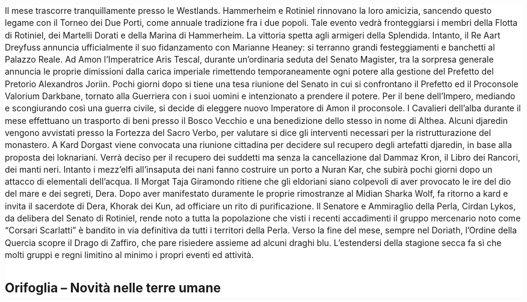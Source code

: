 Il mese trascorre tranquillamente presso le Westlands. Hammerheim e Rotiniel rinnovano la loro amicizia, sancendo questo legame con il Torneo dei Due Porti, come annuale tradizione fra i due popoli. Tale evento vedrà fronteggiarsi i membri della Flotta di Rotiniel, dei Martelli Dorati e della Marina di Hammerheim. La vittoria spetta agli armigeri della Splendida. Intanto, il Re Aart Dreyfuss annuncia ufficialmente il suo fidanzamento con Marianne Heaney: si terranno grandi festeggiamenti e banchetti al Palazzo Reale. Ad Amon l’Imperatrice Aris Tescal, durante un’ordinaria seduta del Senato Magister, tra la sorpresa generale annuncia le proprie dimissioni dalla carica imperiale rimettendo temporaneamente ogni potere alla gestione del Prefetto del Pretorio Alexandros Joriin. Pochi giorni dopo si tiene una tesa riunione del Senato in cui si confrontano il Prefetto ed il Proconsole Valorium Darkbane, tornato alla Guerriera con i suoi uomini e intenzionato a prendere il potere. Per il bene dell’Impero, mediando e scongiurando così una guerra civile, si decide di eleggere nuovo Imperatore di Amon il proconsole. I Cavalieri dell’alba durante il mese effettuano un trasporto di beni presso il Bosco Vecchio e una benedizione dello stesso in nome di Althea. Alcuni djaredin vengono avvistati presso la Fortezza del Sacro Verbo, per valutare si dice gli interventi necessari per la ristrutturazione del monastero. A Kard Dorgast viene convocata una riunione cittadina per decidere sul recupero degli artefatti djaredin, in base alla proposta dei loknariani. Verrà deciso per il recupero dei suddetti ma senza la cancellazione dal Dammaz Kron, il Libro dei Rancori, dei manti neri. Intanto i mezz’elfi all’insaputa dei nani fanno costruire un porto a Nuran Kar, che subirà pochi giorni dopo un attacco di elementali dell’acqua. Il Morgat Taja Giramondo ritiene che gli eldoriani siano colpevoli di aver provocato le ire del dio del mare e dei segreti, Dera. Dopo aver manifestato duramente le proprie rimostranze al Midian Sharka Wolf, fa ritorno a kard e invita il sacerdote di Dera, Khorak dei Kun, ad officiare un rito di purificazione. Il Senatore e Ammiraglio della Perla, Cirdan Lykos, da delibera del Senato di Rotiniel, rende noto a tutta la popolazione che visti i recenti accadimenti il gruppo mercenario noto come “Corsari Scarlatti” è bandito in via definitiva da tutti i territori della Perla. Verso la fine del mese, sempre nel Doriath, l’Ordine della Quercia scopre il Drago di Zaffiro, che pare risiedere assieme ad alcuni draghi blu. L’estendersi della stagione secca fa sì che molti gruppi e regni limitino al minimo i propri eventi ed attività.

## Orifoglia – Novità nelle terre umane